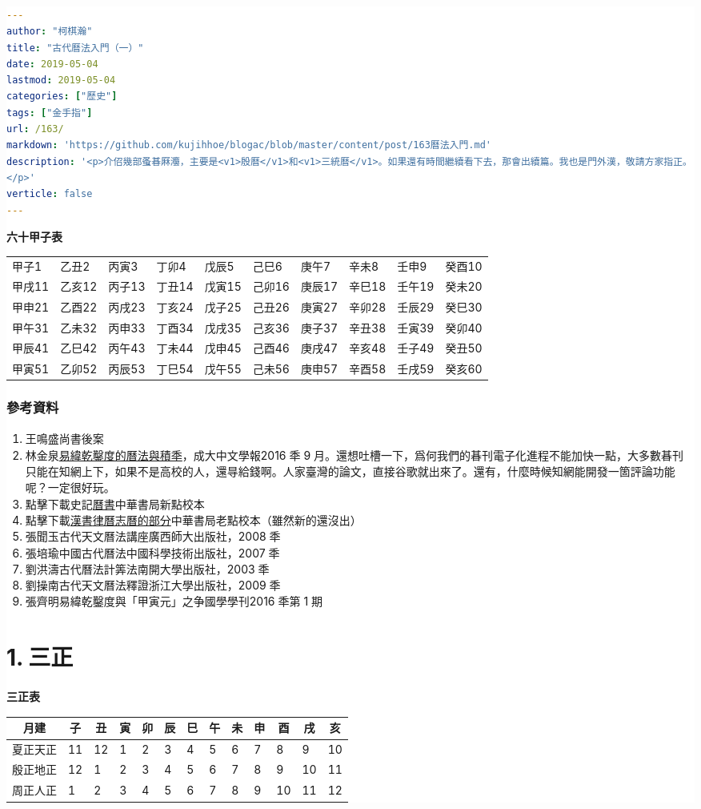 ```yaml
---
author: "柯棋瀚"
title: "古代曆法入門（一）"
date: 2019-05-04
lastmod: 2019-05-04
categories: ["歷史"]
tags: ["金手指"]
url: /163/
markdown: 'https://github.com/kujihhoe/blogac/blob/master/content/post/163曆法入門.md'
description: '<p>介佋幾部蚤㫷厤灋，主要是<v1>殷曆</v1>和<v1>三統曆</v1>。如果還有時間繼續看下去，那會出續篇。我也是門外漢，敬請方家指正。</p>'
verticle: false
---
```


**六十甲子表**

|        |        |        |        |        |        |        |        |        |        |
| ------ | ------ | ------ | ------ | ------ | ------ | ------ | ------ | ------ | ------ |
| 甲子1  | 乙丑2  | 丙寅3  | 丁卯4  | 戊辰5  | 己巳6  | 庚午7  | 辛未8  | 壬申9  | 癸酉10 |
| 甲戌11 | 乙亥12 | 丙子13 | 丁丑14 | 戊寅15 | 己卯16 | 庚辰17 | 辛巳18 | 壬午19 | 癸未20 |
| 甲申21 | 乙酉22 | 丙戌23 | 丁亥24 | 戊子25 | 己丑26 | 庚寅27 | 辛卯28 | 壬辰29 | 癸巳30 |
| 甲午31 | 乙未32 | 丙申33 | 丁酉34 | 戊戌35 | 己亥36 | 庚子37 | 辛丑38 | 壬寅39 | 癸卯40 |
| 甲辰41 | 乙巳42 | 丙午43 | 丁未44 | 戊申45 | 己酉46 | 庚戌47 | 辛亥48 | 壬子49 | 癸丑50 |
| 甲寅51 | 乙卯52 | 丙辰53 | 丁巳54 | 戊午55 | 己未56 | 庚申57 | 辛酉58 | 壬戌59 | 癸亥60 |

### 參考資料

1. <u1>王鳴盛</u1><v1>尚書後案</v1>
2. <u1>林金泉</u1>[<v1>易緯乾鑿度的曆法與積秊</v1>](http://bec001.web3.ncku.edu.tw/var/file/142/1142/img/2248/5401.pdf)，<v1>成大中文學報</v1>2016 秊 9 月。<n1>還想吐槽一下，爲何我們的㫷刊電子化進程不能加快一點，大多數㫷刊只能在知網上下，如果不是高校的人，還㝵給錢啊。人家臺灣的論文，直接谷歌就出來了。還有，什麼時候知網能開發一箇評論功能呢？一定很好玩。</n1>
3. 點擊下載<v1>史記</v1>[<v1>曆書</v1>](https://pan.baidu.com/s/1eZrfBmgQv_6vKcYPf_PYyQ)<n1>中華書局新點校本</n1>
4. 點擊下載[<v1>漢書</v1><v1>律曆志</v1>曆的部分](https://pan.baidu.com/s/1lN6r5X1nNwqMggyFxHzYLw)<n1>中華書局老點校本（雖然新的還沒出）</n1>
5. <u1>張聞玉</u1><v1>古代天文曆法講座</v1><n1>廣西師大出版社，2008 秊</n1>
6. <u1>張培瑜</u1><v1>中國古代曆法</v1><n1>中國科學技術出版社，2007 秊</n1>
7. <u1>劉洪濤</u1><v1>古代曆法計筭法</v1><n1>南開大學出版社，2003 秊</n1>
8. <u1>劉操南</u1><v1>古代天文曆法釋證</v1><n1>浙江大學出版社，2009 秊</n1>
9. <u1>張齊明</u1><v1>易緯乾鑿度與「甲寅元」之争</v1><n1><v1>國學學刊</v1>2016 秊第 1 期</n1>

# 1. 三正

**三正表**

| 月建     | 子   | 丑   | 寅   | 卯   | 辰   | 巳   | 午   | 未   | 申   | 酉   | 戌   | 亥   |
| -------- | ---- | ---- | ---- | ---- | ---- | ---- | ---- | ---- | ---- | ---- | ---- | ---- |
| 夏正天正 | 11   | 12   | 1    | 2    | 3    | 4    | 5    | 6    | 7    | 8    | 9    | 10   |
| 殷正地正 | 12   | 1    | 2    | 3    | 4    | 5    | 6    | 7    | 8    | 9    | 10   | 11   |
| 周正人正 | 1    | 2    | 3    | 4    | 5    | 6    | 7    | 8    | 9    | 10   | 11   | 12   |
